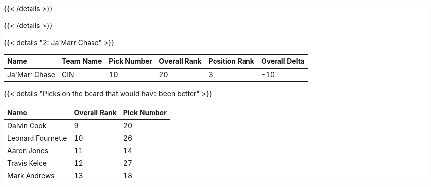{{< /details >}}

{{< /details >}}

{{< details "2: Ja'Marr Chase" >}}

<table  class="dataframe">
  <thead>
    <tr style="text-align: left;">
      <th>Name</th>
      <th>Team Name</th>
      <th>Pick Number</th>
      <th>Overall Rank</th>
      <th>Position Rank</th>
      <th>Overall Delta</th>
    </tr>
  </thead>
  <tbody>
    <tr>
      <td>Ja'Marr Chase</td>
      <td>CIN</td>
      <td>10</td>
      <td>20</td>
      <td>3</td>
      <td>-10</td>
    </tr>
  </tbody>
</table>

{{< details "Picks on the board that would have been better" >}}

<table  class="dataframe">
  <thead>
    <tr style="text-align: left;">
      <th>Name</th>
      <th>Overall Rank</th>
      <th>Pick Number</th>
    </tr>
  </thead>
  <tbody>
    <tr>
      <td>Dalvin Cook</td>
      <td>9</td>
      <td>20</td>
    </tr>
    <tr>
      <td>Leonard Fournette</td>
      <td>10</td>
      <td>26</td>
    </tr>
    <tr>
      <td>Aaron Jones</td>
      <td>11</td>
      <td>14</td>
    </tr>
    <tr>
      <td>Travis Kelce</td>
      <td>12</td>
      <td>27</td>
    </tr>
    <tr>
      <td>Mark Andrews</td>
      <td>13</td>
      <td>18</td>
    </tr>
    <tr>
